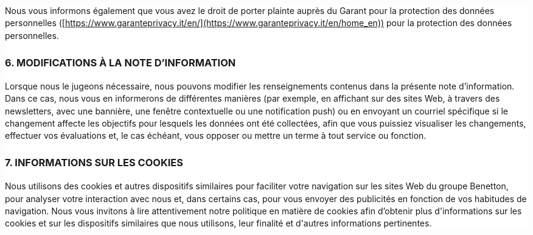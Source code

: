 Nous vous informons également que vous avez le droit de porter plainte auprès du Garant pour la protection des données personnelles ([https://www.garanteprivacy.it/en/](https://www.garanteprivacy.it/en/home_en)) pour la protection des données personnelles.

### 6\. **MODIFICATIONS À LA NOTE D’INFORMATION**

Lorsque nous le jugeons nécessaire, nous pouvons modifier les renseignements contenus dans la présente note d’information. Dans ce cas, nous vous en informerons de différentes manières (par exemple, en affichant sur des sites Web, à travers des newsletters, avec une bannière, une fenêtre contextuelle ou une notification push) ou en envoyant un courriel spécifique si le changement affecte les objectifs pour lesquels les données ont été collectées, afin que vous puissiez visualiser les changements, effectuer vos évaluations et, le cas échéant, vous opposer ou mettre un terme à tout service ou fonction.

### 7\. **INFORMATIONS SUR LES COOKIES**

Nous utilisons des cookies et autres dispositifs similaires pour faciliter votre navigation sur les sites Web du groupe Benetton, pour analyser votre interaction avec nous et, dans certains cas, pour vous envoyer des publicités en fonction de vos habitudes de navigation. Nous vous invitons à lire attentivement notre politique en matière de cookies afin d’obtenir plus d'informations sur les cookies et sur les dispositifs similaires que nous utilisons, leur finalité et d'autres informations pertinentes.